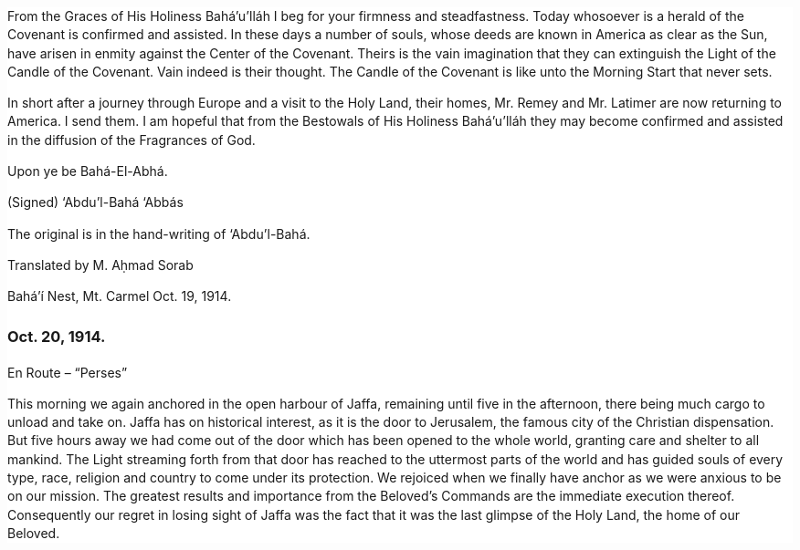 From the Graces of His Holiness Bahá’u’lláh I beg for your firmness and steadfastness. Today whosoever is a herald of the Covenant is confirmed and assisted. In these days a number of souls, whose deeds are known in America as clear as the Sun, have arisen in enmity against the Center of the Covenant. Theirs is the vain imagination that they can extinguish the Light of the Candle of the Covenant. Vain indeed is their thought. The Candle of the Covenant is like unto the Morning Start that never sets.  

In short after a journey through Europe and a visit to the Holy Land, their homes, Mr. Remey and Mr. Latimer are now returning to America. I send them. I am hopeful that from the Bestowals of His Holiness Bahá’u’lláh they may become confirmed and assisted in the diffusion of the Fragrances of God.  

Upon ye be Bahá-El-Abhá.
 
(Signed) ‘Abdu’l-Bahá ‘Abbás
 
The original is in the hand-writing of ‘Abdu’l-Bahá.
 
Translated by M. Aḥmad Sorab
 
Bahá’í Nest, Mt. Carmel Oct. 19, 1914.  

### Oct. 20, 1914.
 
En Route – “Perses”

This morning we again anchored in the open harbour of Jaffa, remaining until five in the afternoon, there being much cargo to unload and take on. Jaffa has on historical interest, as it is the door to Jerusalem, the famous city of the Christian dispensation. But five hours away we had come out of the door which has been opened to the whole world, granting care and shelter to all mankind. The Light streaming forth from that door has reached to the uttermost parts of the world and has guided souls of every type, race, religion and country to come under its protection. We rejoiced when we finally have anchor as we were anxious to be on our mission. The greatest results and importance from the Beloved’s Commands are the immediate execution thereof. Consequently our regret in losing sight of Jaffa was the fact that it was the last glimpse of the Holy Land, the home of our Beloved.